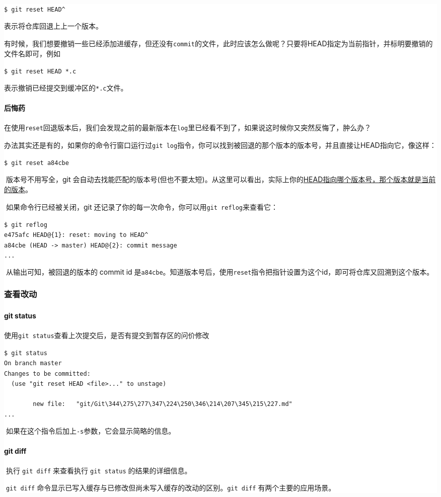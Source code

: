```
$ git reset HEAD^
```

表示将仓库回退上上一个版本。

​	有时候，我们想要撤销一些已经添加进缓存，但还没有`commit`的文件，此时应该怎么做呢？只要将HEAD指定为当前指针，并标明要撤销的文件名即可，例如

```
$ git reset HEAD *.c
```

表示撤销已经提交到缓冲区的`*.c`文件。

#### 后悔药

​	在使用`reset`回退版本后，我们会发现之前的最新版本在`log`里已经看不到了，如果说这时候你又突然反悔了，肿么办？

​	办法其实还是有的，如果你的命令行窗口运行过`git log`指令，你可以找到被回退的那个版本的版本号，并且直接让HEAD指向它，像这样：

```
$ git reset a84cbe
```

​	版本号不用写全，git 会自动去找能匹配的版本号(但也不要太短)。从这里可以看出，实际上你的<u>HEAD指向哪个版本号，那个版本就是当前的版本</u>。

​	如果命令行已经被关闭，git 还记录了你的每一次命令，你可以用`git reflog`来查看它：

```
$ git reflog
e475afc HEAD@{1}: reset: moving to HEAD^
a84cbe (HEAD -> master) HEAD@{2}: commit message
...
```

​	从输出可知，被回退的版本的 commit id 是`a84cbe`。知道版本号后，使用`reset`指令把指针设置为这个id，即可将仓库又回溯到这个版本。

### 查看改动

#### git status

​	使用`git status`查看上次提交后，是否有提交到暂存区的问价修改

```
$ git status
On branch master
Changes to be committed:
  (use "git reset HEAD <file>..." to unstage)

        new file:   "git/Git\344\275\277\347\224\250\346\214\207\345\215\227.md"
...
```

​	如果在这个指令后加上`-s`参数，它会显示简略的信息。

#### git diff

​	执行 `git diff` 来查看执行 `git status` 的结果的详细信息。

​	`git diff` 命令显示已写入缓存与已修改但尚未写入缓存的改动的区别。`git diff` 有两个主要的应用场景。
